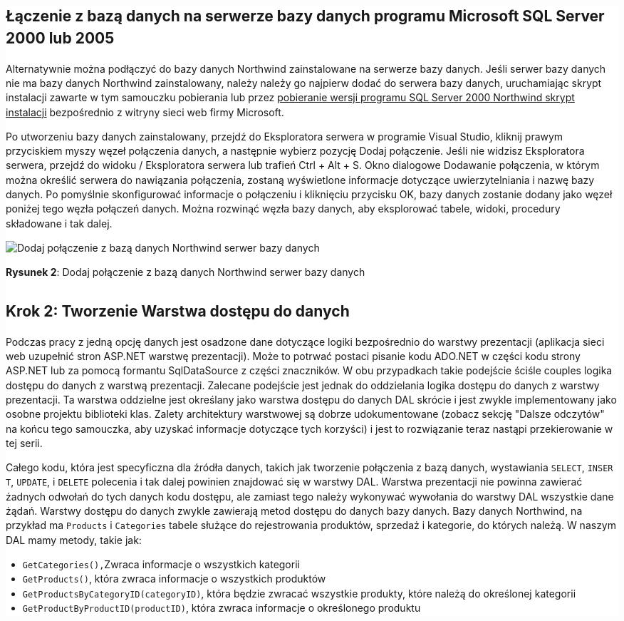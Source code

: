 ## <a name="connecting-to-the-database-in-a-microsoft-sql-server-2000-or-2005-database-server"></a>Łączenie z bazą danych na serwerze bazy danych programu Microsoft SQL Server 2000 lub 2005

Alternatywnie można podłączyć do bazy danych Northwind zainstalowane na serwerze bazy danych. Jeśli serwer bazy danych nie ma bazy danych Northwind zainstalowany, należy należy go najpierw dodać do serwera bazy danych, uruchamiając skrypt instalacji zawarte w tym samouczku pobierania lub przez [pobieranie wersji programu SQL Server 2000 Northwind skrypt instalacji](https://www.microsoft.com/downloads/details.aspx?FamilyID=06616212-0356-46a0-8da2-eebc53a68034&amp;DisplayLang=en) bezpośrednio z witryny sieci web firmy Microsoft.

Po utworzeniu bazy danych zainstalowany, przejdź do Eksploratora serwera w programie Visual Studio, kliknij prawym przyciskiem myszy węzeł połączenia danych, a następnie wybierz pozycję Dodaj połączenie. Jeśli nie widzisz Eksploratora serwera, przejdź do widoku / Eksploratora serwera lub trafień Ctrl + Alt + S. Okno dialogowe Dodawanie połączenia, w którym można określić serwera do nawiązania połączenia, zostaną wyświetlone informacje dotyczące uwierzytelniania i nazwę bazy danych. Po pomyślnie skonfigurować informacje o połączeniu i kliknięciu przycisku OK, bazy danych zostanie dodany jako węzeł poniżej tego węzła połączeń danych. Można rozwinąć węzła bazy danych, aby eksplorować tabele, widoki, procedury składowane i tak dalej.


![Dodaj połączenie z bazą danych Northwind serwer bazy danych](creating-a-data-access-layer-vb/_static/image4.png)

**Rysunek 2**: Dodaj połączenie z bazą danych Northwind serwer bazy danych


## <a name="step-2-creating-the-data-access-layer"></a>Krok 2: Tworzenie Warstwa dostępu do danych

Podczas pracy z jedną opcję danych jest osadzone dane dotyczące logiki bezpośrednio do warstwy prezentacji (aplikacja sieci web uzupełnić stron ASP.NET warstwę prezentacji). Może to potrwać postaci pisanie kodu ADO.NET w części kodu strony ASP.NET lub za pomocą formantu SqlDataSource z części znaczników. W obu przypadkach takie podejście ściśle couples logika dostępu do danych z warstwą prezentacji. Zalecane podejście jest jednak do oddzielania logika dostępu do danych z warstwy prezentacji. Ta warstwa oddzielne jest określany jako warstwa dostępu do danych DAL skrócie i jest zwykle implementowany jako osobne projektu biblioteki klas. Zalety architektury warstwowej są dobrze udokumentowane (zobacz sekcję "Dalsze odczytów" na końcu tego samouczka, aby uzyskać informacje dotyczące tych korzyści) i jest to rozwiązanie teraz nastąpi przekierowanie w tej serii.

Całego kodu, która jest specyficzna dla źródła danych, takich jak tworzenie połączenia z bazą danych, wystawiania `SELECT`, `INSERT`, `UPDATE`, i `DELETE` polecenia i tak dalej powinien znajdować się w warstwy DAL. Warstwa prezentacji nie powinna zawierać żadnych odwołań do tych danych kodu dostępu, ale zamiast tego należy wykonywać wywołania do warstwy DAL wszystkie dane żądań. Warstwy dostępu do danych zwykle zawierają metod dostępu do danych bazy danych. Bazy danych Northwind, na przykład ma `Products` i `Categories` tabele służące do rejestrowania produktów, sprzedaż i kategorie, do których należą. W naszym DAL mamy metody, takie jak:

- `GetCategories(),`Zwraca informacje o wszystkich kategorii
- `GetProducts()`, która zwraca informacje o wszystkich produktów
- `GetProductsByCategoryID(categoryID)`, która będzie zwracać wszystkie produkty, które należą do określonej kategorii
- `GetProductByProductID(productID)`, która zwraca informacje o określonego produktu
